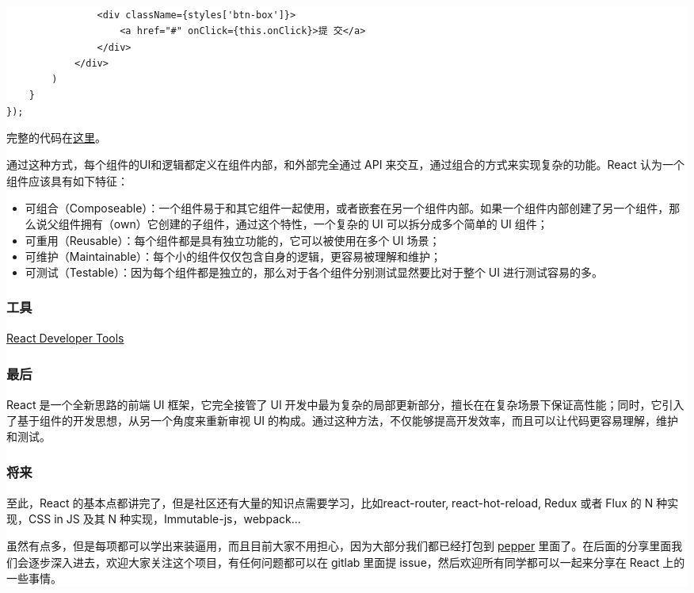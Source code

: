                     <div className={styles['btn-box']}>
                        <a href="#" onClick={this.onClick}>提 交</a>   
                    </div>
                </div>
            )
        }
    });

完整的代码在[这里](http://gitlab.intra.wepiao.com/FEI/pepper/blob/tutorials/src/pages/details/index.jsx)。

通过这种方式，每个组件的UI和逻辑都定义在组件内部，和外部完全通过 API 来交互，通过组合的方式来实现复杂的功能。React 认为一个组件应该具有如下特征：

- 可组合（Composeable）：一个组件易于和其它组件一起使用，或者嵌套在另一个组件内部。如果一个组件内部创建了另一个组件，那么说父组件拥有（own）它创建的子组件，通过这个特性，一个复杂的 UI 可以拆分成多个简单的 UI 组件；
- 可重用（Reusable）：每个组件都是具有独立功能的，它可以被使用在多个 UI 场景；
- 可维护（Maintainable）：每个小的组件仅仅包含自身的逻辑，更容易被理解和维护；
- 可测试（Testable）：因为每个组件都是独立的，那么对于各个组件分别测试显然要比对于整个 UI 进行测试容易的多。

### 工具
[React Developer Tools](https://github.com/facebook/react-devtools)

### 最后
React 是一个全新思路的前端 UI 框架，它完全接管了 UI 开发中最为复杂的局部更新部分，擅长在在复杂场景下保证高性能；同时，它引入了基于组件的开发思想，从另一个角度来重新审视 UI 的构成。通过这种方法，不仅能够提高开发效率，而且可以让代码更容易理解，维护和测试。

### 将来
至此，React 的基本点都讲完了，但是社区还有大量的知识点需要学习，比如react-router, react-hot-reload, Redux 或者 Flux 的 N 种实现，CSS in JS 及其 N 种实现，Immutable-js，webpack...

虽然有点多，但是每项都可以学出来装逼用，而且目前大家不用担心，因为大部分我们都已经打包到 [pepper](http://gitlab.intra.wepiao.com/FEI/pepper/tree/master) 里面了。在后面的分享里面我们会逐步深入进去，欢迎大家关注这个项目，有任何问题都可以在 gitlab 里面提 issue，然后欢迎所有同学都可以一起来分享在 React 上的一些事情。
